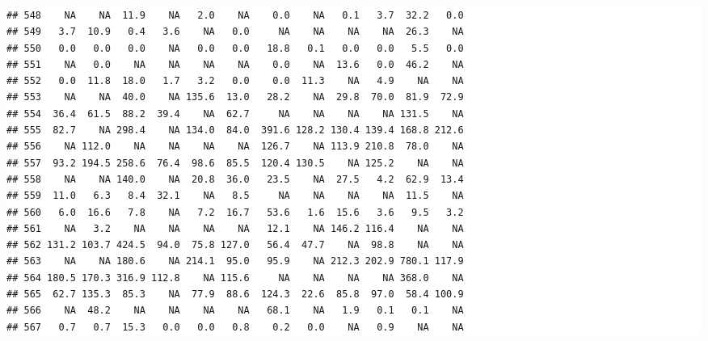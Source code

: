     ## 548    NA    NA  11.9    NA   2.0    NA    0.0    NA   0.1   3.7  32.2   0.0
    ## 549   3.7  10.9   0.4   3.6    NA   0.0     NA    NA    NA    NA  26.3    NA
    ## 550   0.0   0.0   0.0    NA   0.0   0.0   18.8   0.1   0.0   0.0   5.5   0.0
    ## 551    NA   0.0    NA    NA    NA    NA    0.0    NA  13.6   0.0  46.2    NA
    ## 552   0.0  11.8  18.0   1.7   3.2   0.0    0.0  11.3    NA   4.9    NA    NA
    ## 553    NA    NA  40.0    NA 135.6  13.0   28.2    NA  29.8  70.0  81.9  72.9
    ## 554  36.4  61.5  88.2  39.4    NA  62.7     NA    NA    NA    NA 131.5    NA
    ## 555  82.7    NA 298.4    NA 134.0  84.0  391.6 128.2 130.4 139.4 168.8 212.6
    ## 556    NA 112.0    NA    NA    NA    NA  126.7    NA 113.9 210.8  78.0    NA
    ## 557  93.2 194.5 258.6  76.4  98.6  85.5  120.4 130.5    NA 125.2    NA    NA
    ## 558    NA    NA 140.0    NA  20.8  36.0   23.5    NA  27.5   4.2  62.9  13.4
    ## 559  11.0   6.3   8.4  32.1    NA   8.5     NA    NA    NA    NA  11.5    NA
    ## 560   6.0  16.6   7.8    NA   7.2  16.7   53.6   1.6  15.6   3.6   9.5   3.2
    ## 561    NA   3.2    NA    NA    NA    NA   12.1    NA 146.2 116.4    NA    NA
    ## 562 131.2 103.7 424.5  94.0  75.8 127.0   56.4  47.7    NA  98.8    NA    NA
    ## 563    NA    NA 180.6    NA 214.1  95.0   95.9    NA 212.3 202.9 780.1 117.9
    ## 564 180.5 170.3 316.9 112.8    NA 115.6     NA    NA    NA    NA 368.0    NA
    ## 565  62.7 135.3  85.3    NA  77.9  88.6  124.3  22.6  85.8  97.0  58.4 100.9
    ## 566    NA  48.2    NA    NA    NA    NA   68.1    NA   1.9   0.1   0.1    NA
    ## 567   0.7   0.7  15.3   0.0   0.0   0.8    0.2   0.0    NA   0.9    NA    NA